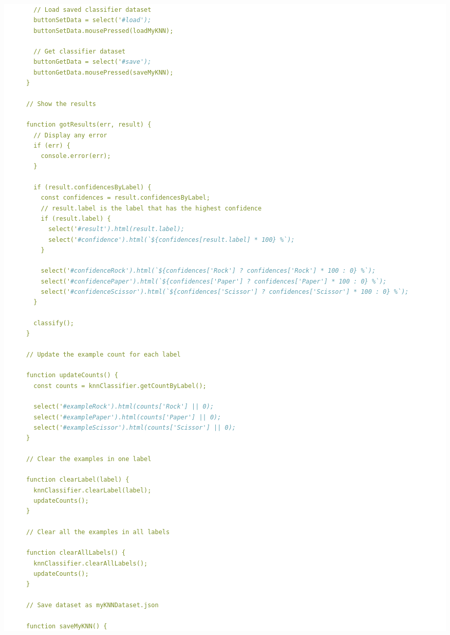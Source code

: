 ```yaml
        // Load saved classifier dataset
        buttonSetData = select('#load');
        buttonSetData.mousePressed(loadMyKNN);

        // Get classifier dataset
        buttonGetData = select('#save');
        buttonGetData.mousePressed(saveMyKNN);
      }

      // Show the results
      
      function gotResults(err, result) {
        // Display any error
        if (err) {
          console.error(err);
        }

        if (result.confidencesByLabel) {
          const confidences = result.confidencesByLabel;
          // result.label is the label that has the highest confidence
          if (result.label) {
            select('#result').html(result.label);
            select('#confidence').html(`${confidences[result.label] * 100} %`);
          }

          select('#confidenceRock').html(`${confidences['Rock'] ? confidences['Rock'] * 100 : 0} %`);
          select('#confidencePaper').html(`${confidences['Paper'] ? confidences['Paper'] * 100 : 0} %`);
          select('#confidenceScissor').html(`${confidences['Scissor'] ? confidences['Scissor'] * 100 : 0} %`);
        }

        classify();
      }

      // Update the example count for each label	
      
      function updateCounts() {
        const counts = knnClassifier.getCountByLabel();

        select('#exampleRock').html(counts['Rock'] || 0);
        select('#examplePaper').html(counts['Paper'] || 0);
        select('#exampleScissor').html(counts['Scissor'] || 0);
      }

      // Clear the examples in one label
      
      function clearLabel(label) {
        knnClassifier.clearLabel(label);
        updateCounts();
      }

      // Clear all the examples in all labels
      
      function clearAllLabels() {
        knnClassifier.clearAllLabels();
        updateCounts();
      }

      // Save dataset as myKNNDataset.json
      
      function saveMyKNN() {
```